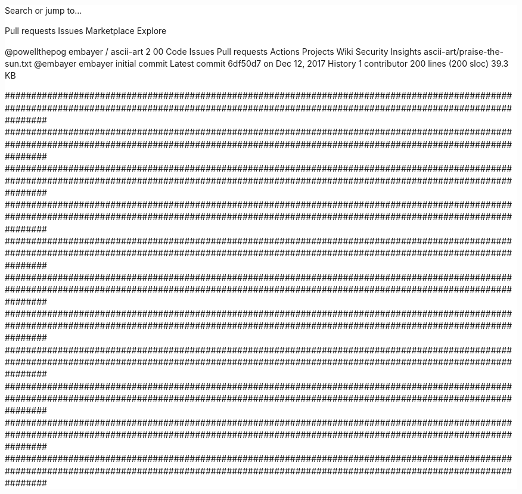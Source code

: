 
Search or jump to…

Pull requests
Issues
Marketplace
Explore
 
@powellthepog 
embayer
/
ascii-art
2
00
Code
Issues
Pull requests
Actions
Projects
Wiki
Security
Insights
ascii-art/praise-the-sun.txt
@embayer
embayer initial commit
Latest commit 6df50d7 on Dec 12, 2017
 History
 1 contributor
200 lines (200 sloc)  39.3 KB
  
########################################################################################################################################################################################################
########################################################################################################################################################################################################
########################################################################################################################################################################################################
########################################################################################################################################################################################################
########################################################################################################################################################################################################
########################################################################################################################################################################################################
########################################################################################################################################################################################################
########################################################################################################################################################################################################
########################################################################################################################################################################################################
########################################################################################################################################################################################################
########################################################################################################################################################################################################